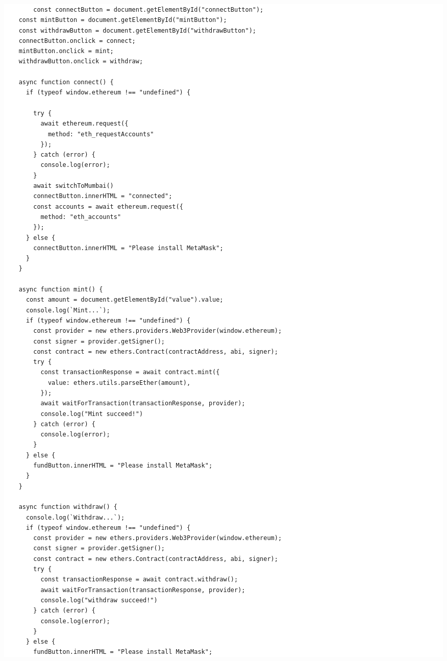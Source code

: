 ```html
        const connectButton = document.getElementById("connectButton");
    const mintButton = document.getElementById("mintButton");
    const withdrawButton = document.getElementById("withdrawButton");
    connectButton.onclick = connect;
    mintButton.onclick = mint;
    withdrawButton.onclick = withdraw;

    async function connect() {
      if (typeof window.ethereum !== "undefined") {

        try {
          await ethereum.request({
            method: "eth_requestAccounts"
          });
        } catch (error) {
          console.log(error);
        }
        await switchToMumbai()
        connectButton.innerHTML = "connected";
        const accounts = await ethereum.request({
          method: "eth_accounts"
        });
      } else {
        connectButton.innerHTML = "Please install MetaMask";
      }
    }

    async function mint() {
      const amount = document.getElementById("value").value;
      console.log(`Mint...`);
      if (typeof window.ethereum !== "undefined") {
        const provider = new ethers.providers.Web3Provider(window.ethereum);
        const signer = provider.getSigner();
        const contract = new ethers.Contract(contractAddress, abi, signer);
        try {
          const transactionResponse = await contract.mint({
            value: ethers.utils.parseEther(amount),
          });
          await waitForTransaction(transactionResponse, provider);
          console.log("Mint succeed!")
        } catch (error) {
          console.log(error);
        }
      } else {
        fundButton.innerHTML = "Please install MetaMask";
      }
    }

    async function withdraw() {
      console.log(`Withdraw...`);
      if (typeof window.ethereum !== "undefined") {
        const provider = new ethers.providers.Web3Provider(window.ethereum);
        const signer = provider.getSigner();
        const contract = new ethers.Contract(contractAddress, abi, signer);
        try {
          const transactionResponse = await contract.withdraw();
          await waitForTransaction(transactionResponse, provider);
          console.log("withdraw succeed!")
        } catch (error) {
          console.log(error);
        }
      } else {
        fundButton.innerHTML = "Please install MetaMask";
```